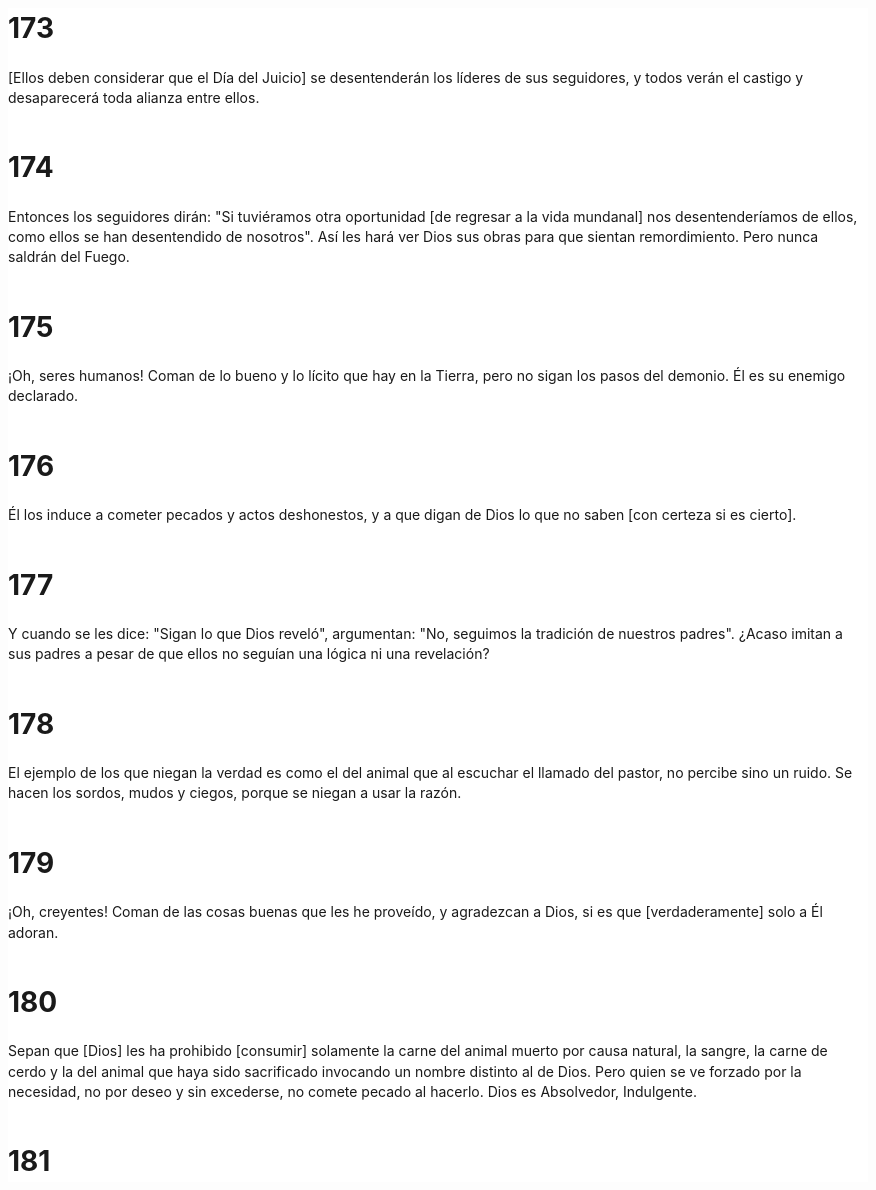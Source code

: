 # 173

[Ellos deben considerar que el Día del Juicio] se desentenderán los líderes de sus seguidores, y todos verán el castigo y desaparecerá toda alianza entre ellos.

# 174

Entonces los seguidores dirán: "Si tuviéramos otra oportunidad [de regresar a la vida mundanal] nos desentenderíamos de ellos, como ellos se han desentendido de nosotros". Así les hará ver Dios sus obras para que sientan remordimiento. Pero nunca saldrán del Fuego.

# 175

¡Oh, seres humanos! Coman de lo bueno y lo lícito que hay en la Tierra, pero no sigan los pasos del demonio. Él es su enemigo declarado.

# 176

Él los induce a cometer pecados y actos deshonestos, y a que digan de Dios lo que no saben [con certeza si es cierto].

# 177

Y cuando se les dice: "Sigan lo que Dios reveló", argumentan: "No, seguimos la tradición de nuestros padres". ¿Acaso imitan a sus padres a pesar de que ellos no seguían una lógica ni una revelación?

# 178

El ejemplo de los que niegan la verdad es como el del animal que al escuchar el llamado del pastor, no percibe sino un ruido. Se hacen los sordos, mudos y ciegos, porque se niegan a usar la razón.

# 179

¡Oh, creyentes! Coman de las cosas buenas que les he proveído, y agradezcan a Dios, si es que [verdaderamente] solo a Él adoran.

# 180

Sepan que [Dios] les ha prohibido [consumir] solamente la carne del animal muerto por causa natural, la sangre, la carne de cerdo y la del animal que haya sido sacrificado invocando un nombre distinto al de Dios. Pero quien se ve forzado por la necesidad, no por deseo y sin excederse, no comete pecado al hacerlo. Dios es Absolvedor, Indulgente.

# 181
